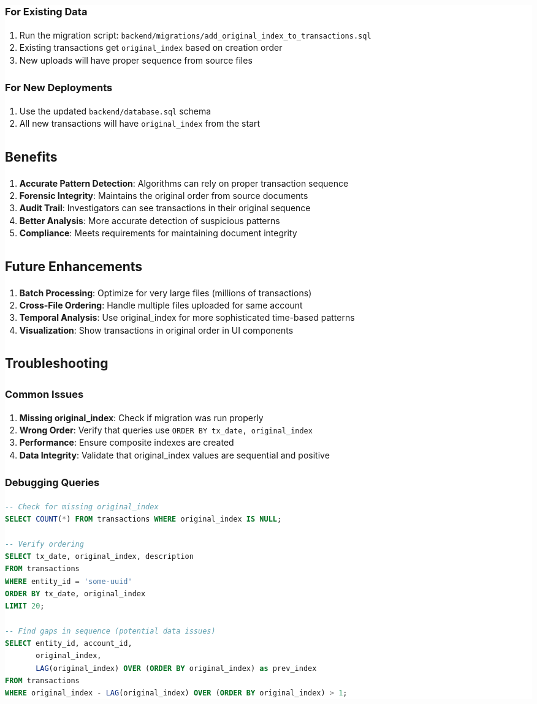 ### For Existing Data

1. Run the migration script: `backend/migrations/add_original_index_to_transactions.sql`
2. Existing transactions get `original_index` based on creation order
3. New uploads will have proper sequence from source files

### For New Deployments

1. Use the updated `backend/database.sql` schema
2. All new transactions will have `original_index` from the start

## Benefits

1. **Accurate Pattern Detection**: Algorithms can rely on proper transaction sequence
2. **Forensic Integrity**: Maintains the original order from source documents
3. **Audit Trail**: Investigators can see transactions in their original sequence
4. **Better Analysis**: More accurate detection of suspicious patterns
5. **Compliance**: Meets requirements for maintaining document integrity

## Future Enhancements

1. **Batch Processing**: Optimize for very large files (millions of transactions)
2. **Cross-File Ordering**: Handle multiple files uploaded for same account
3. **Temporal Analysis**: Use original_index for more sophisticated time-based patterns
4. **Visualization**: Show transactions in original order in UI components

## Troubleshooting

### Common Issues

1. **Missing original_index**: Check if migration was run properly
2. **Wrong Order**: Verify that queries use `ORDER BY tx_date, original_index`
3. **Performance**: Ensure composite indexes are created
4. **Data Integrity**: Validate that original_index values are sequential and positive

### Debugging Queries

```sql
-- Check for missing original_index
SELECT COUNT(*) FROM transactions WHERE original_index IS NULL;

-- Verify ordering
SELECT tx_date, original_index, description
FROM transactions
WHERE entity_id = 'some-uuid'
ORDER BY tx_date, original_index
LIMIT 20;

-- Find gaps in sequence (potential data issues)
SELECT entity_id, account_id,
       original_index,
       LAG(original_index) OVER (ORDER BY original_index) as prev_index
FROM transactions
WHERE original_index - LAG(original_index) OVER (ORDER BY original_index) > 1;
```
